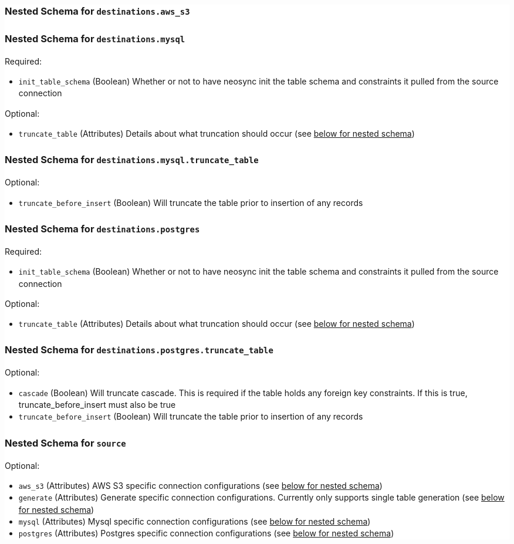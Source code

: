 <a id="nestedatt--destinations--aws_s3"></a>
### Nested Schema for `destinations.aws_s3`


<a id="nestedatt--destinations--mysql"></a>
### Nested Schema for `destinations.mysql`

Required:

- `init_table_schema` (Boolean) Whether or not to have neosync init the table schema and constraints it pulled from the source connection

Optional:

- `truncate_table` (Attributes) Details about what truncation should occur (see [below for nested schema](#nestedatt--destinations--mysql--truncate_table))

<a id="nestedatt--destinations--mysql--truncate_table"></a>
### Nested Schema for `destinations.mysql.truncate_table`

Optional:

- `truncate_before_insert` (Boolean) Will truncate the table prior to insertion of any records



<a id="nestedatt--destinations--postgres"></a>
### Nested Schema for `destinations.postgres`

Required:

- `init_table_schema` (Boolean) Whether or not to have neosync init the table schema and constraints it pulled from the source connection

Optional:

- `truncate_table` (Attributes) Details about what truncation should occur (see [below for nested schema](#nestedatt--destinations--postgres--truncate_table))

<a id="nestedatt--destinations--postgres--truncate_table"></a>
### Nested Schema for `destinations.postgres.truncate_table`

Optional:

- `cascade` (Boolean) Will truncate cascade. This is required if the table holds any foreign key constraints. If this is true, truncate_before_insert must also be true
- `truncate_before_insert` (Boolean) Will truncate the table prior to insertion of any records




<a id="nestedatt--source"></a>
### Nested Schema for `source`

Optional:

- `aws_s3` (Attributes) AWS S3 specific connection configurations (see [below for nested schema](#nestedatt--source--aws_s3))
- `generate` (Attributes) Generate specific connection configurations. Currently only supports single table generation (see [below for nested schema](#nestedatt--source--generate))
- `mysql` (Attributes) Mysql specific connection configurations (see [below for nested schema](#nestedatt--source--mysql))
- `postgres` (Attributes) Postgres specific connection configurations (see [below for nested schema](#nestedatt--source--postgres))
